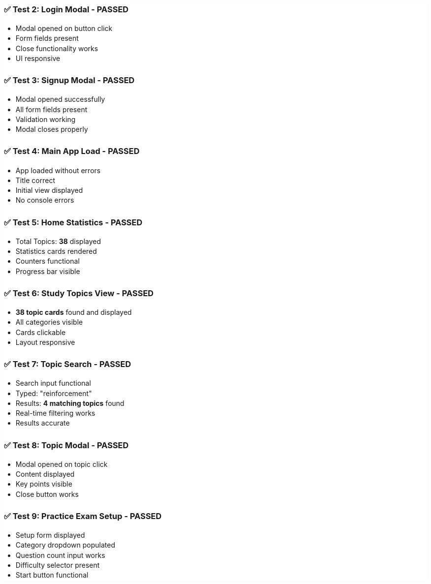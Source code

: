 ### ✅ **Test 2: Login Modal** - PASSED
- Modal opened on button click
- Form fields present
- Close functionality works
- UI responsive

### ✅ **Test 3: Signup Modal** - PASSED
- Modal opened successfully
- All form fields present
- Validation working
- Modal closes properly

### ✅ **Test 4: Main App Load** - PASSED
- App loaded without errors
- Title correct
- Initial view displayed
- No console errors

### ✅ **Test 5: Home Statistics** - PASSED
- Total Topics: **38** displayed
- Statistics cards rendered
- Counters functional
- Progress bar visible

### ✅ **Test 6: Study Topics View** - PASSED
- **38 topic cards** found and displayed
- All categories visible
- Cards clickable
- Layout responsive

### ✅ **Test 7: Topic Search** - PASSED
- Search input functional
- Typed: "reinforcement"
- Results: **4 matching topics** found
- Real-time filtering works
- Results accurate

### ✅ **Test 8: Topic Modal** - PASSED
- Modal opened on topic click
- Content displayed
- Key points visible
- Close button works

### ✅ **Test 9: Practice Exam Setup** - PASSED
- Setup form displayed
- Category dropdown populated
- Question count input works
- Difficulty selector present
- Start button functional
